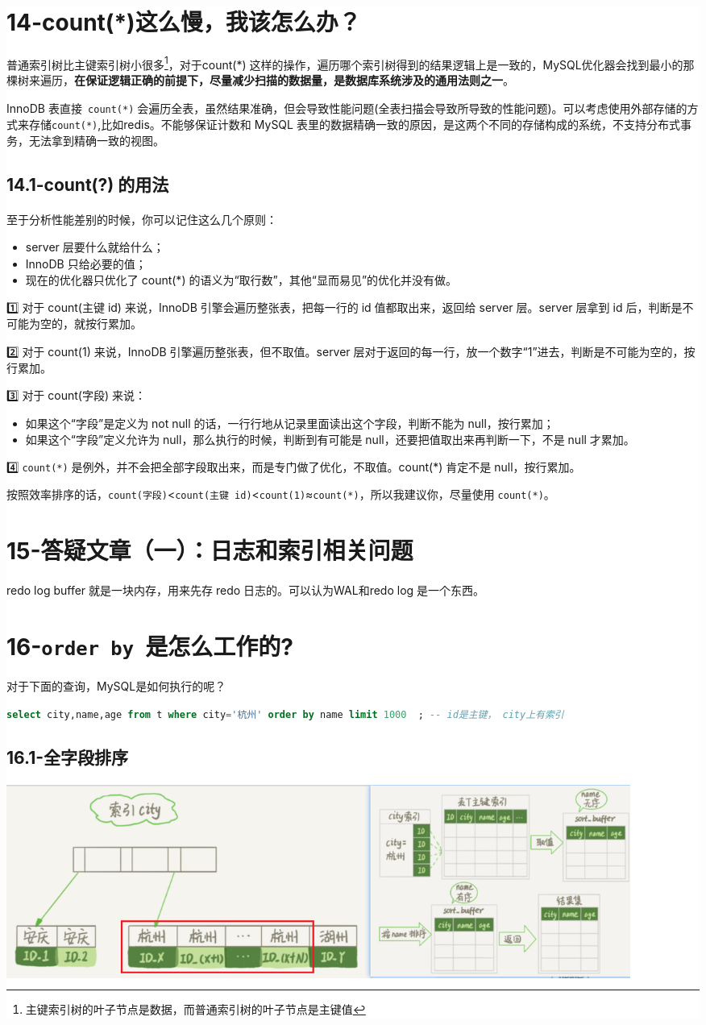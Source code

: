 

# 14-count(*)这么慢，我该怎么办？

普通索引树比主键索引树小很多[^40]，对于count(*) 这样的操作，遍历哪个索引树得到的结果逻辑上是一致的，MySQL优化器会找到最小的那棵树来遍历，**在保证逻辑正确的前提下，尽量减少扫描的数据量，是数据库系统涉及的通用法则之一**。

InnoDB 表直接` count(*)` 会遍历全表，虽然结果准确，但会导致性能问题(全表扫描会导致所导致的性能问题)。可以考虑使用外部存储的方式来存储`count(*)`,比如redis。不能够保证计数和 MySQL 表里的数据精确一致的原因，是这两个不同的存储构成的系统，不支持分布式事务，无法拿到精确一致的视图。

## 14.1-count(?) 的用法

至于分析性能差别的时候，你可以记住这么几个原则：

* server 层要什么就给什么；
* InnoDB 只给必要的值；
* 现在的优化器只优化了 count(*) 的语义为“取行数”，其他“显而易见”的优化并没有做。

:one: 对于 count(主键 id) 来说，InnoDB 引擎会遍历整张表，把每一行的 id 值都取出来，返回给 server 层。server 层拿到 id 后，判断是不可能为空的，就按行累加。

:two: 对于 count(1) 来说，InnoDB 引擎遍历整张表，但不取值。server 层对于返回的每一行，放一个数字“1”进去，判断是不可能为空的，按行累加。

:three: 对于 count(字段) 来说：

* 如果这个“字段”是定义为 not null 的话，一行行地从记录里面读出这个字段，判断不能为 null，按行累加；
* 如果这个“字段”定义允许为 null，那么执行的时候，判断到有可能是 null，还要把值取出来再判断一下，不是 null 才累加。

:four: `count(*)` 是例外，并不会把全部字段取出来，而是专门做了优化，不取值。count(*) 肯定不是 null，按行累加。

按照效率排序的话，`count(字段)`<`count(主键 id)`<`count(1)`≈`count(*)`，所以我建议你，尽量使用 `count(*)`。



[^40]: 主键索引树的叶子节点是数据，而普通索引树的叶子节点是主键值

# 15-答疑文章（一）：日志和索引相关问题

redo log buffer 就是一块内存，用来先存 redo 日志的。可以认为WAL和redo log 是一个东西。

# 16-`order by `是怎么工作的?

对于下面的查询，MySQL是如何执行的呢？

```sql
select city,name,age from t where city='杭州' order by name limit 1000  ; -- id是主键， city上有索引
```

## 16.1-全字段排序

<img src="./img/myl/20.jpg" width = 90% height = 70% alt="图片名称" align=center /> 


[^1]: 另外一个状态是 Query
[^2]: 默认是8h
[^4]: 语句的更改逻辑，如给id=2这一行的c字段加1
[^6]: 保证在数据库发生异常重启之后，之前提交的记录不会丢失
[^7]: MySQL 默认的隔离级别
[^8]: 事务视图
[^9]: 开启自动提交
[^10]: 页分裂会导致性能下降，同时空间利用率下降，需要申请新的数据页,将R4，R5移动到新的分页，同时如果相邻的2个页由于数据删除，数据页会进行合并。
[^11]: 从普通索引树搜索回到主键索引锁搜索的过程，就叫做回表
[^12]: 普通索引已经满足了我们的查询需求，不在需要回表
[^13]: 多个线程访问同一个资源
[^14]: Flush tables with read lock
[^15]: MyISAM是不支持事务的，如果是InnoDB引擎，在RR的情况下，可以实现逻辑备份并且备份的时是支持更新的
[^17]: 同时可能有另外一个顾客C在影院B购票，此处可能是最容易造成锁冲突的地方
[^18]: 当并发系统中不同线程出现循环资源依赖，涉及的线程都在等待别的线程释放资源时，就会导致这几个线程都进入无限等待的状态，称为死锁
[^19]: 超时时间 由innodb_lock_wait_timeout 指定，默认50s
[^20]: 误杀
[^21]: innodb_deadlock_detect 设置为 on
[^22]: 整体死锁检测的耗费代价是 $O(n^2)$​级别的。 并发更新同一行的1000个线程，整体耗费的死锁检测操作为$1000\times1000=100$​万。 为什么是个乘法——并发更新此行R1的某单个线程Tx，其所作的死锁检测工作为，Tx会有查看锁持有情况，耗费1000此操作——a.查看自身持有的行锁; b.遍历其他999个线程所持有的行锁，总共为$1 + 999=1000$​次。 为什么会遍历其他999个线程，而不是仅看当前持有R1行锁的这个线程就行了？—— 因为行锁排队。某线程Tm排队获取R1行锁，排在Tx前。如果Tx当前持有行锁R2，过会Tm先于Tx获持R1后，会变成——Tm持有R1，等待R2 && Tx持有R2，等待R1——Tm和Tx成环死锁。 因此并发更新同一行的有N个线程，对应的死锁检测耗费代价为$O(N^2)$​ ! 死锁检测不可避免，为防止死锁检测代价过高引起性能问题——想办法减少同时对同一行的更新的并发并发度。即降低N值。
[^23]: InnoDB中每个事务都有一个唯一的事务ID，记为 transaction id ,该 id 是事务开启的时候向InnoDB的事务系统申请的，该 id 按照申请顺序严格递增
[^24]: 每次事务更新数据时，会生成新的数据版本，row trx_id 记录当前的数据版本是被哪个事务改为当前值的
[^25]: https://cloud.tencent.com/developer/article/1801920
[^26]: 视图数组最大值+1
[^27]: 视图数组的最小值
[^28]: 已经开始，但没有提交的事务id构成的数组
[^29]: https://time.geekbang.org/column/article/70562
[^30]: 当需要读一条记录的时候，并不是将目标记录本身从磁盘中读出来，而是以页为单位，将目标记录所在的页整体读入内存，每个数据页大小默认为16KB
[^32]: 将change buffer的操作应用到数据页，得到最终的结果的过程称之为 merger
[^33]: changer buffer 使用的是buffer pool 的内存，默认占用50%，可以通过innodb_change_buffer_max_size来指定
[^34]: 这是数据库里成本最高的
[^35]: https://time.geekbang.org/column/article/70848
[^36]: 索引上不同值的个数
[^37]: InnoDB选取N个页，计算平均不同的值，然后乘以总页数
[^38]: 建议设置为磁盘的IOPS
[^39]: R% 如何计算，参考：https://time.geekbang.org/column/article/71806
[^41]:  sor_buffer 是MySQL用于排序的一个缓冲
[^42]: 当前参数的大小决定排序是基于内存的快排，还是开辟磁盘空间，使用归并排序
[^43]: 设置该参数，对于太长的字段，可以实现只是取排序字段  和主键 排序，select的字段通过回表的方式获取
[^44]: utf8mb4是支持emoji的，而utf8不支持。utf8mb4是utf8的超集。
[^45]: select blocking_pid from sys.schema_table_lock_waits
[^46]: 锁的设计是为了保证数据的一致性。而这个一致性，不止是数据库内部数据状态在此刻的一致性，还包含了数据和日志在逻辑上的一致性
[^47]: Gap Lock
[^48]: select * from information_schema.innodb_trx; 查找处于事务中的id
[^50]: 一个正在执行的事务产生的redo log 也是直接写到 redo  log buffer 的，即一个未被提交的事务也有可能持久化到磁盘
[^51]: log sequence number，LSN
[^52]: relay 中继
[^54]: 在 MySQL 里面我们说 transaction_id 就是指事务 id，事务 id 是在事务执行过程中分配的，如果这个事务回滚了，事务 id 也会递增，而 gno 是在事务提交的时候才会分配
[^55]: join_buffer 是可以通过 join_buffer_size 进行设定的,默认256k)